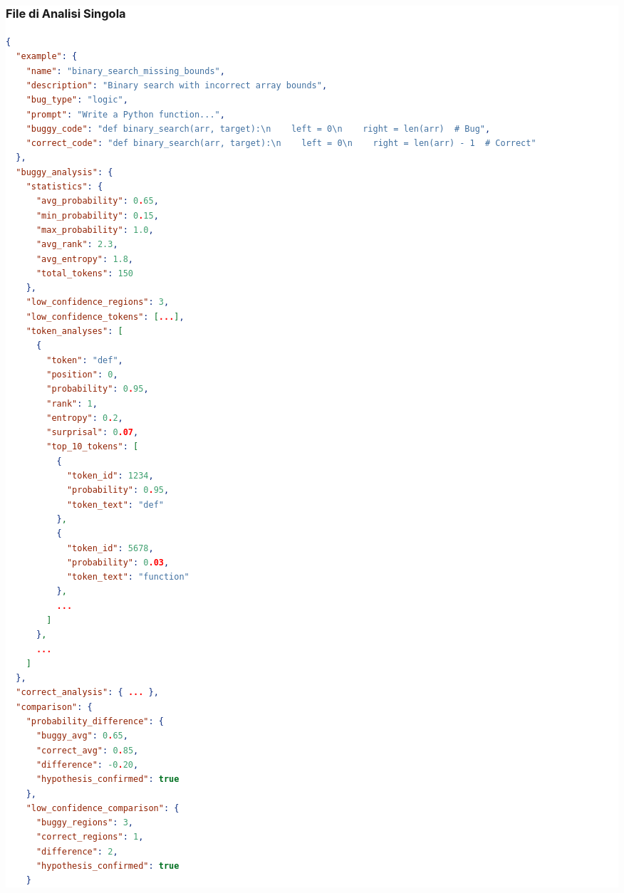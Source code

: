 ### File di Analisi Singola

```json
{
  "example": {
    "name": "binary_search_missing_bounds",
    "description": "Binary search with incorrect array bounds",
    "bug_type": "logic",
    "prompt": "Write a Python function...",
    "buggy_code": "def binary_search(arr, target):\n    left = 0\n    right = len(arr)  # Bug",
    "correct_code": "def binary_search(arr, target):\n    left = 0\n    right = len(arr) - 1  # Correct"
  },
  "buggy_analysis": {
    "statistics": {
      "avg_probability": 0.65,
      "min_probability": 0.15,
      "max_probability": 1.0,
      "avg_rank": 2.3,
      "avg_entropy": 1.8,
      "total_tokens": 150
    },
    "low_confidence_regions": 3,
    "low_confidence_tokens": [...],
    "token_analyses": [
      {
        "token": "def",
        "position": 0,
        "probability": 0.95,
        "rank": 1,
        "entropy": 0.2,
        "surprisal": 0.07,
        "top_10_tokens": [
          {
            "token_id": 1234,
            "probability": 0.95,
            "token_text": "def"
          },
          {
            "token_id": 5678,
            "probability": 0.03,
            "token_text": "function"
          },
          ...
        ]
      },
      ...
    ]
  },
  "correct_analysis": { ... },
  "comparison": {
    "probability_difference": {
      "buggy_avg": 0.65,
      "correct_avg": 0.85,
      "difference": -0.20,
      "hypothesis_confirmed": true
    },
    "low_confidence_comparison": {
      "buggy_regions": 3,
      "correct_regions": 1,
      "difference": 2,
      "hypothesis_confirmed": true
    }
```